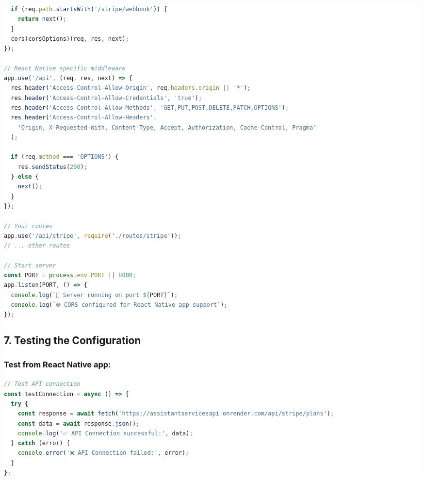 ```javascript
  if (req.path.startsWith('/stripe/webhook')) {
    return next();
  }
  cors(corsOptions)(req, res, next);
});

// React Native specific middleware
app.use('/api', (req, res, next) => {
  res.header('Access-Control-Allow-Origin', req.headers.origin || '*');
  res.header('Access-Control-Allow-Credentials', 'true');
  res.header('Access-Control-Allow-Methods', 'GET,PUT,POST,DELETE,PATCH,OPTIONS');
  res.header('Access-Control-Allow-Headers', 
    'Origin, X-Requested-With, Content-Type, Accept, Authorization, Cache-Control, Pragma'
  );

  if (req.method === 'OPTIONS') {
    res.sendStatus(200);
  } else {
    next();
  }
});

// Your routes
app.use('/api/stripe', require('./routes/stripe'));
// ... other routes

// Start server
const PORT = process.env.PORT || 8080;
app.listen(PORT, () => {
  console.log(`🚀 Server running on port ${PORT}`);
  console.log(`🌐 CORS configured for React Native app support`);
});
```

## 7. Testing the Configuration

### Test from React Native app:

```javascript
// Test API connection
const testConnection = async () => {
  try {
    const response = await fetch('https://assistantservicesapi.onrender.com/api/stripe/plans');
    const data = await response.json();
    console.log('✅ API Connection successful:', data);
  } catch (error) {
    console.error('❌ API Connection failed:', error);
  }
};
```
